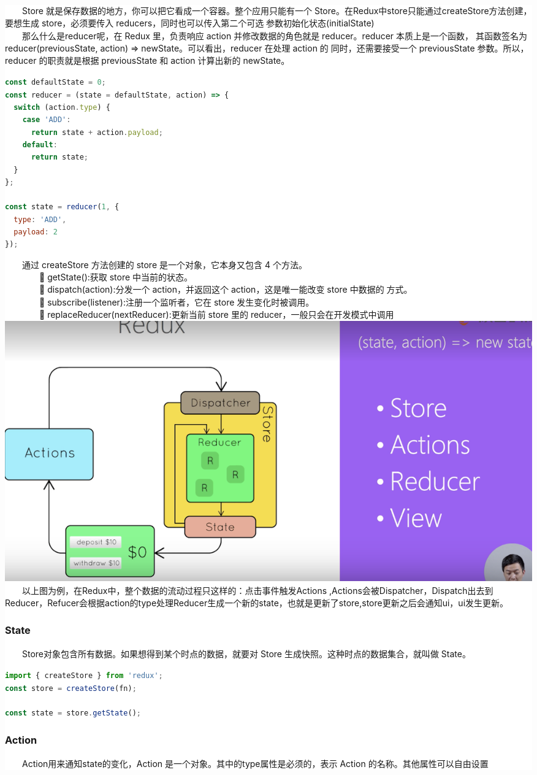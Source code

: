 &emsp;&emsp;Store 就是保存数据的地方，你可以把它看成一个容器。整个应用只能有一个 Store。在Redux中store只能通过createStore方法创建，要想生成 store，必须要传入 reducers，同时也可以传入第二个可选 参数初始化状态(initialState)<br/>
&emsp;&emsp;那么什么是reducer呢，在 Redux 里，负责响应 action 并修改数据的角色就是 reducer。reducer 本质上是一个函数， 其函数签名为 reducer(previousState, action) => newState。可以看出，reducer 在处理 action 的 同时，还需要接受一个 previousState 参数。所以，reducer 的职责就是根据 previousState 和 action 计算出新的 newState。<br/>
```javascript
const defaultState = 0;
const reducer = (state = defaultState, action) => {
  switch (action.type) {
    case 'ADD':
      return state + action.payload;
    default: 
      return state;
  }
};

const state = reducer(1, {
  type: 'ADD',
  payload: 2
});
```
&emsp;&emsp;通过 createStore 方法创建的 store 是一个对象，它本身又包含 4 个方法。<br/>
&emsp;&emsp;&emsp;&emsp; getState():获取 store 中当前的状态。<br/>
&emsp;&emsp;&emsp;&emsp; dispatch(action):分发一个 action，并返回这个 action，这是唯一能改变 store 中数据的
方式。<br/>
&emsp;&emsp;&emsp;&emsp; subscribe(listener):注册一个监听者，它在 store 发生变化时被调用。<br/>
&emsp;&emsp;&emsp;&emsp; replaceReducer(nextReducer):更新当前 store 里的 reducer，一般只会在开发模式中调用<br/>
![图片](/img/in-post/react/2-5.png)
&emsp;&emsp;以上图为例，在Redux中，整个数据的流动过程只这样的：点击事件触发Actions ,Actions会被Dispatcher，Dispatch出去到Reducer，Refucer会根据action的type处理Reducer生成一个新的state，也就是更新了store,store更新之后会通知ui，ui发生更新。
### State
&emsp;&emsp;Store对象包含所有数据。如果想得到某个时点的数据，就要对 Store 生成快照。这种时点的数据集合，就叫做 State。
```javascript
import { createStore } from 'redux';
const store = createStore(fn);

const state = store.getState();
```
### Action
&emsp;&emsp;Action用来通知state的变化，Action 是一个对象。其中的type属性是必须的，表示 Action 的名称。其他属性可以自由设置
```javascript
```